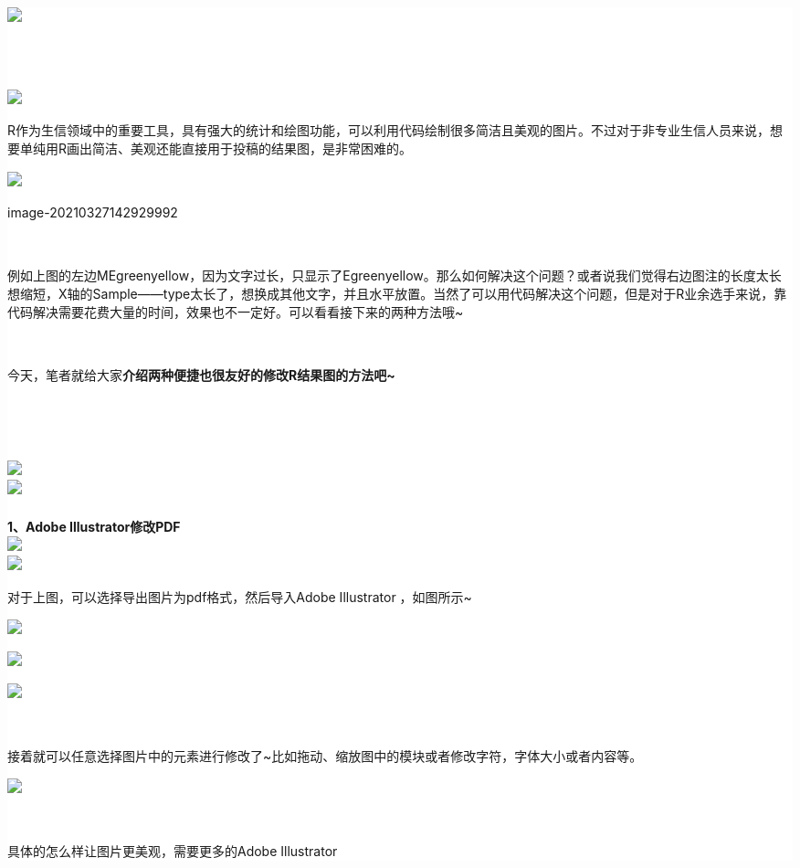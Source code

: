 <div><p><span><strong><span><strong><span></span></strong></span></strong></span><strong><span><strong><span><img data-galleryid="" data-ratio="0.4255555555555556" data-s="300,640" data-type="png" data-w="900" data-src="https://mmbiz.qpic.cn/mmbiz_png/uR5O2f9J2LtBw0zoMaNzqNJcOGGgtROFQbsvL5dB82c8JQia19m7DZJRWdqicHicGNwgP91ACHAWrvH4mAcp1Aqrw/640?wx_fmt=png&amp;wxfrom=5&amp;wx_lazy=1&amp;wx_co=1" src="https://mmbiz.qpic.cn/mmbiz_png/uR5O2f9J2LtBw0zoMaNzqNJcOGGgtROFQbsvL5dB82c8JQia19m7DZJRWdqicHicGNwgP91ACHAWrvH4mAcp1Aqrw/640?wx_fmt=png&amp;wxfrom=5&amp;wx_lazy=1&amp;wx_co=1"></span></strong></span></strong></p><p><br></p><section data-role="outer" label="Powered by 135editor.com"><section data-role="paragraph"><section data-tools="135编辑器" data-id="100244"><section><section data-width="80%"><br></section><section><section><section><img data-ratio="0.9142857142857143" data-type="png" data-w="70" data-width="100%" data-src="https://mmbiz.qpic.cn/mmbiz_png/uR5O2f9J2LtuEC3vRoWGfDcZWX8VjPEQYeV6hiaZdn38L66gAibpZU3M7IfDc1q6V8VDu4ruMKxxcFEp0amiazukQ/640?wx_fmt=png" src="https://mmbiz.qpic.cn/mmbiz_png/uR5O2f9J2LtuEC3vRoWGfDcZWX8VjPEQYeV6hiaZdn38L66gAibpZU3M7IfDc1q6V8VDu4ruMKxxcFEp0amiazukQ/640?wx_fmt=png"></section></section><section><section data-autoskip="1"><p><span>R作为生信领域中的重要工具，具有强大的统计和绘图功能，可以利用代码绘制很多简洁且美观的图片。不过对于非专业生信人员来说，想要单纯用R画出简洁、美观还能直接用于投稿的结果图，是非常困难的。</span></p><p><img data-ratio="0.725" data-type="png" data-w="560" data-src="https://mmbiz.qpic.cn/mmbiz_png/uR5O2f9J2LtuEC3vRoWGfDcZWX8VjPEQ416tdeOVzm95QPIwR3Pp6VbWa5NARYYCa5ABN0LvcGVo5ibh2rHU96A/640?wx_fmt=png" src="https://mmbiz.qpic.cn/mmbiz_png/uR5O2f9J2LtuEC3vRoWGfDcZWX8VjPEQ416tdeOVzm95QPIwR3Pp6VbWa5NARYYCa5ABN0LvcGVo5ibh2rHU96A/640?wx_fmt=png"></p><p><span>image-20210327142929992</span></p><p><br></p><p><span>例如上图的左边MEgreenyellow，因为文字过长，只显示了Egreenyellow。那么如何解决这个问题？或者说我们觉得右边图注的长度太长想缩短，X轴的Sample——type太长了，想换成其他文字，并且水平放置。当然了可以用代码解决这个问题，但是对于R业余选手来说，靠代码解决需要花费大量的时间，效果也不一定好。</span><span>可以看看接下来的两种方法哦~</span></p><p><br></p><p><span>今天，笔者就给大家<strong>介绍两种便捷也很友好的修改R结果图的方法吧~</strong></span></p><p><br></p></section></section></section></section></section><p><br></p><section data-id="101094" data-tools="135编辑器"><section><section><section><section><img data-ratio="0.8461538461538461" data-type="png" data-w="13" data-width="100%" data-src="https://mmbiz.qpic.cn/mmbiz_png/uR5O2f9J2LtuEC3vRoWGfDcZWX8VjPEQQJiccJJvWGcQQWyPc3OSJHXvBC7IHxKO6JsibVjEuYF2jZo8zEh4oic1g/640?wx_fmt=png" src="https://mmbiz.qpic.cn/mmbiz_png/uR5O2f9J2LtuEC3vRoWGfDcZWX8VjPEQQJiccJJvWGcQQWyPc3OSJHXvBC7IHxKO6JsibVjEuYF2jZo8zEh4oic1g/640?wx_fmt=png"></section><section><img data-ratio="0.45161290322580644" data-type="png" data-w="62" data-width="100%" data-src="https://mmbiz.qpic.cn/mmbiz_png/uR5O2f9J2LtuEC3vRoWGfDcZWX8VjPEQpOGywyic0y75sT4ibttad4ndoybCWGgMeeyWrHX1tKO1Wxummhe4rzRg/640?wx_fmt=png" src="https://mmbiz.qpic.cn/mmbiz_png/uR5O2f9J2LtuEC3vRoWGfDcZWX8VjPEQpOGywyic0y75sT4ibttad4ndoybCWGgMeeyWrHX1tKO1Wxummhe4rzRg/640?wx_fmt=png"></section></section><section data-width="60%"><br></section><section data-brushtype="text"><span><strong><span>1、Adobe Illustrator修改PDF</span></strong></span></section><section><section><img data-ratio="0.8461538461538461" data-type="png" data-w="13" data-width="100%" data-src="https://mmbiz.qpic.cn/mmbiz_png/uR5O2f9J2LtuEC3vRoWGfDcZWX8VjPEQQJiccJJvWGcQQWyPc3OSJHXvBC7IHxKO6JsibVjEuYF2jZo8zEh4oic1g/640?wx_fmt=png" src="https://mmbiz.qpic.cn/mmbiz_png/uR5O2f9J2LtuEC3vRoWGfDcZWX8VjPEQQJiccJJvWGcQQWyPc3OSJHXvBC7IHxKO6JsibVjEuYF2jZo8zEh4oic1g/640?wx_fmt=png"></section><section><img data-ratio="0.8461538461538461" data-type="png" data-w="13" data-width="100%" data-src="https://mmbiz.qpic.cn/mmbiz_png/uR5O2f9J2LtuEC3vRoWGfDcZWX8VjPEQQJiccJJvWGcQQWyPc3OSJHXvBC7IHxKO6JsibVjEuYF2jZo8zEh4oic1g/640?wx_fmt=png" src="https://mmbiz.qpic.cn/mmbiz_png/uR5O2f9J2LtuEC3vRoWGfDcZWX8VjPEQQJiccJJvWGcQQWyPc3OSJHXvBC7IHxKO6JsibVjEuYF2jZo8zEh4oic1g/640?wx_fmt=png"></section></section></section></section></section><p><span>对于上图，可以选择导出图片为</span><span>pdf格式，然后导入Adobe Illustrator ，如图所示~</span><span></span></p><p><img data-ratio="0.4660714285714286" data-type="png" data-w="560" data-src="https://mmbiz.qpic.cn/mmbiz_png/uR5O2f9J2LtuEC3vRoWGfDcZWX8VjPEQ8HAEgXGsRggVAhCQQSiadqlicEHLicA3vOO8x9GcNttH5CnlfujVxby4Q/640?wx_fmt=png" src="https://mmbiz.qpic.cn/mmbiz_png/uR5O2f9J2LtuEC3vRoWGfDcZWX8VjPEQ8HAEgXGsRggVAhCQQSiadqlicEHLicA3vOO8x9GcNttH5CnlfujVxby4Q/640?wx_fmt=png"></p><p><img data-ratio="0.5321428571428571" data-type="png" data-w="560" data-src="https://mmbiz.qpic.cn/mmbiz_png/uR5O2f9J2LtuEC3vRoWGfDcZWX8VjPEQSngSibOB28Ypl3o2VntSdaIARBMTkfnn5gkicUDuYaEu5lsnU0QZcibcQ/640?wx_fmt=png" src="https://mmbiz.qpic.cn/mmbiz_png/uR5O2f9J2LtuEC3vRoWGfDcZWX8VjPEQSngSibOB28Ypl3o2VntSdaIARBMTkfnn5gkicUDuYaEu5lsnU0QZcibcQ/640?wx_fmt=png"></p><p><img data-ratio="0.5321428571428571" data-type="png" data-w="560" data-src="https://mmbiz.qpic.cn/mmbiz_png/uR5O2f9J2LtuEC3vRoWGfDcZWX8VjPEQZg071BAoicbLiaoww2bwKbjPSOhiacibwSvYaxETvLhicmjdaraCmia36kyQ/640?wx_fmt=png" src="https://mmbiz.qpic.cn/mmbiz_png/uR5O2f9J2LtuEC3vRoWGfDcZWX8VjPEQZg071BAoicbLiaoww2bwKbjPSOhiacibwSvYaxETvLhicmjdaraCmia36kyQ/640?wx_fmt=png"></p><p><br></p><p><span>接着就可以任意选择图片中的元素进行修改了~比如拖动、缩放图中的模块或者修改字符，字体大小或者内容等。</span></p><p><img data-ratio="0.5321428571428571" data-type="png" data-w="560" data-src="https://mmbiz.qpic.cn/mmbiz_png/uR5O2f9J2LtuEC3vRoWGfDcZWX8VjPEQ6ape0JfKSDZNoDPxE3ibcsbcicZ64JzBhzY3qiaSXLEBu3Db6Lnib9cspQ/640?wx_fmt=png" src="https://mmbiz.qpic.cn/mmbiz_png/uR5O2f9J2LtuEC3vRoWGfDcZWX8VjPEQ6ape0JfKSDZNoDPxE3ibcsbcicZ64JzBhzY3qiaSXLEBu3Db6Lnib9cspQ/640?wx_fmt=png"></p><p><br></p><p><span>具体的怎么样让图片更美观，需要更多的Adobe Illustrator